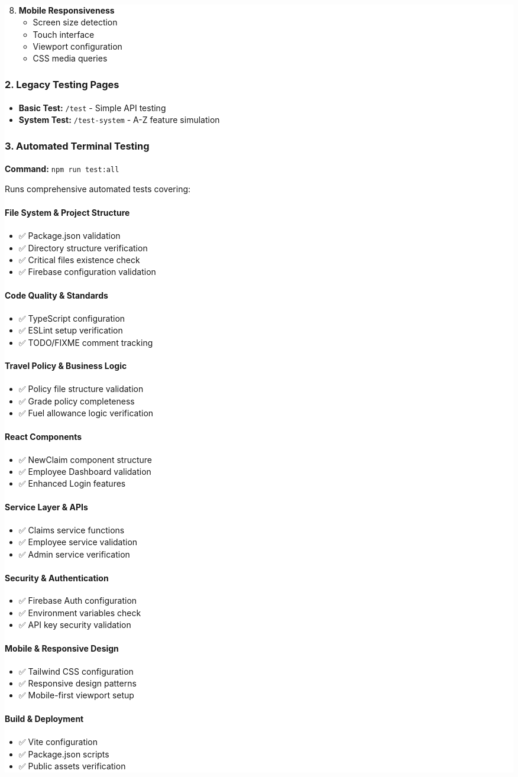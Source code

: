8. **Mobile Responsiveness**
   - Screen size detection
   - Touch interface
   - Viewport configuration
   - CSS media queries

### 2. Legacy Testing Pages
- **Basic Test:** `/test` - Simple API testing
- **System Test:** `/test-system` - A-Z feature simulation

### 3. Automated Terminal Testing
**Command:** `npm run test:all`

Runs comprehensive automated tests covering:

#### File System & Project Structure
- ✅ Package.json validation
- ✅ Directory structure verification
- ✅ Critical files existence check
- ✅ Firebase configuration validation

#### Code Quality & Standards
- ✅ TypeScript configuration
- ✅ ESLint setup verification
- ✅ TODO/FIXME comment tracking

#### Travel Policy & Business Logic
- ✅ Policy file structure validation
- ✅ Grade policy completeness
- ✅ Fuel allowance logic verification

#### React Components
- ✅ NewClaim component structure
- ✅ Employee Dashboard validation
- ✅ Enhanced Login features

#### Service Layer & APIs
- ✅ Claims service functions
- ✅ Employee service validation
- ✅ Admin service verification

#### Security & Authentication
- ✅ Firebase Auth configuration
- ✅ Environment variables check
- ✅ API key security validation

#### Mobile & Responsive Design
- ✅ Tailwind CSS configuration
- ✅ Responsive design patterns
- ✅ Mobile-first viewport setup

#### Build & Deployment
- ✅ Vite configuration
- ✅ Package.json scripts
- ✅ Public assets verification
